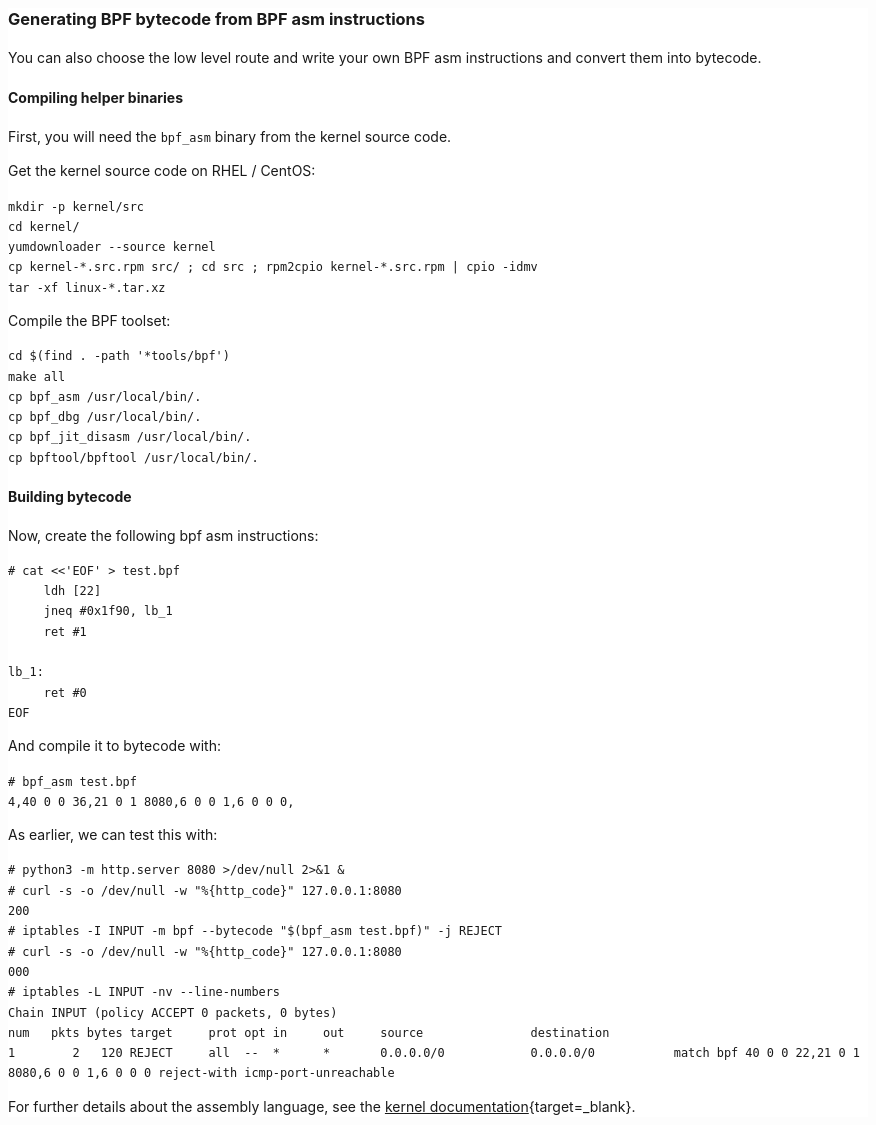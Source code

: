 ### Generating BPF bytecode from BPF asm instructions

You can also choose the low level route and write your own BPF asm instructions and convert them into bytecode.

#### Compiling helper binaries 

First, you will need the `bpf_asm` binary from the kernel source code. 

Get the kernel source code on RHEL / CentOS:
~~~
mkdir -p kernel/src
cd kernel/
yumdownloader --source kernel
cp kernel-*.src.rpm src/ ; cd src ; rpm2cpio kernel-*.src.rpm | cpio -idmv
tar -xf linux-*.tar.xz
~~~

Compile the BPF toolset:
~~~
cd $(find . -path '*tools/bpf')
make all
cp bpf_asm /usr/local/bin/.
cp bpf_dbg /usr/local/bin/.
cp bpf_jit_disasm /usr/local/bin/.
cp bpftool/bpftool /usr/local/bin/.
~~~

#### Building bytecode

Now, create the following bpf asm instructions:
~~~
# cat <<'EOF' > test.bpf 
     ldh [22]
     jneq #0x1f90, lb_1
     ret #1

lb_1:
     ret #0
EOF
~~~

And compile it to bytecode with:
~~~
# bpf_asm test.bpf 
4,40 0 0 36,21 0 1 8080,6 0 0 1,6 0 0 0,
~~~

As earlier, we can test this with:
~~~
# python3 -m http.server 8080 >/dev/null 2>&1 &
# curl -s -o /dev/null -w "%{http_code}" 127.0.0.1:8080
200
# iptables -I INPUT -m bpf --bytecode "$(bpf_asm test.bpf)" -j REJECT
# curl -s -o /dev/null -w "%{http_code}" 127.0.0.1:8080
000
# iptables -L INPUT -nv --line-numbers
Chain INPUT (policy ACCEPT 0 packets, 0 bytes)
num   pkts bytes target     prot opt in     out     source               destination
1        2   120 REJECT     all  --  *      *       0.0.0.0/0            0.0.0.0/0           match bpf 40 0 0 22,21 0 1 8080,6 0 0 1,6 0 0 0 reject-with icmp-port-unreachable
~~~

For further details about the assembly language, see the [kernel documentation](https://www.kernel.org/doc/Documentation/networking/filter.txt){target=_blank}.
